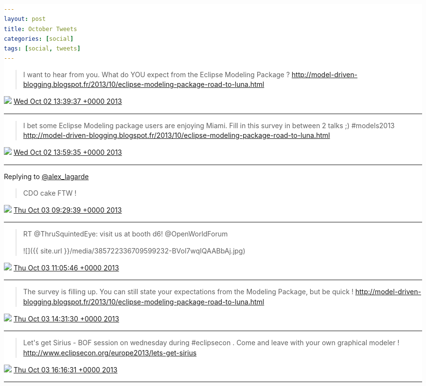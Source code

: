 ```yaml
---
layout: post
title: October Tweets
categories: [social]
tags: [social, tweets]
---
```


> I want to hear from you. What do YOU expect from the Eclipse Modeling Package ? http://model-driven-blogging.blogspot.fr/2013/10/eclipse-modeling-package-road-to-luna.html

<img src="{{ site.url }}/media/tweet.ico" width="12" /> [Wed Oct 02 13:39:37 +0000 2013](https://twitter.com/bruncedric/status/385398666564890624)

----

> I bet some Eclipse Modeling package users are enjoying Miami. Fill in this survey in between 2 talks ;) #models2013 http://model-driven-blogging.blogspot.fr/2013/10/eclipse-modeling-package-road-to-luna.html

<img src="{{ site.url }}/media/tweet.ico" width="12" /> [Wed Oct 02 13:59:35 +0000 2013](https://twitter.com/bruncedric/status/385403693413064704)

----

Replying to [@alex_lagarde](https://twitter.com/alex_morel_/status/385692377517547520)

> CDO cake FTW !

<img src="{{ site.url }}/media/tweet.ico" width="12" /> [Thu Oct 03 09:29:39 +0000 2013](https://twitter.com/bruncedric/status/385698150091997185)

----

> RT @ThruSquintedEye: visit us at booth d6! @OpenWorldForum 
> 
> ![]({{ site.url }}/media/385722336709599232-BVol7wqIQAABbAj.jpg)

<img src="{{ site.url }}/media/tweet.ico" width="12" /> [Thu Oct 03 11:05:46 +0000 2013](https://twitter.com/bruncedric/status/385722336709599232)

----

> The survey is filling up. You can still state your expectations from the Modeling Package, but be quick !  http://model-driven-blogging.blogspot.fr/2013/10/eclipse-modeling-package-road-to-luna.html

<img src="{{ site.url }}/media/tweet.ico" width="12" /> [Thu Oct 03 14:31:30 +0000 2013](https://twitter.com/bruncedric/status/385774110770356225)

----

> Let's get Sirius - BOF session on wednesday during #eclipsecon . Come and leave with your own graphical modeler ! http://www.eclipsecon.org/europe2013/lets-get-sirius

<img src="{{ site.url }}/media/tweet.ico" width="12" /> [Thu Oct 03 16:16:31 +0000 2013](https://twitter.com/bruncedric/status/385800542020067328)

----
